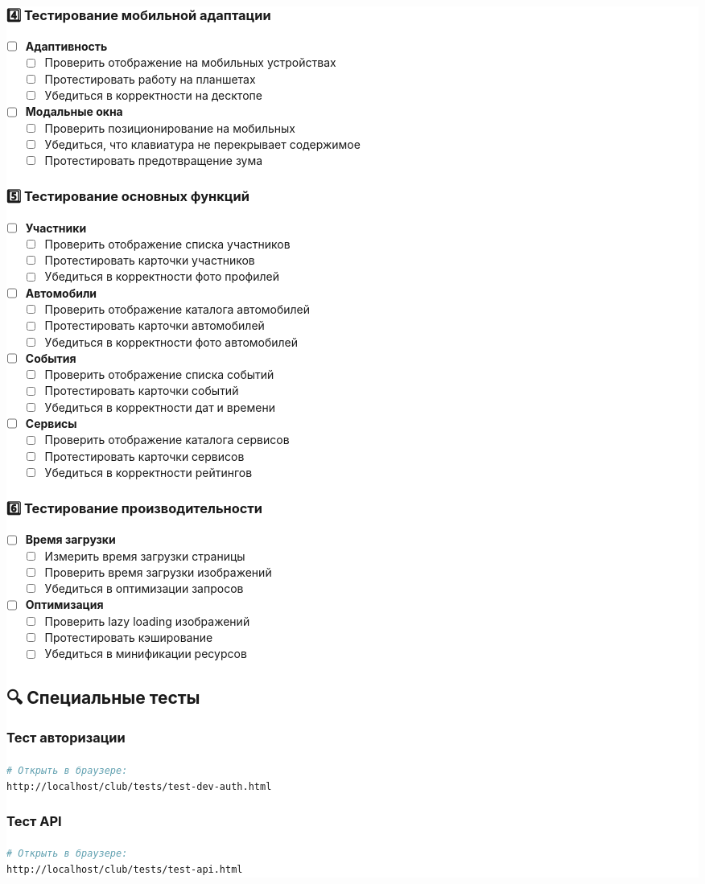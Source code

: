 ### 4️⃣ Тестирование мобильной адаптации
- [ ] **Адаптивность**
  - [ ] Проверить отображение на мобильных устройствах
  - [ ] Протестировать работу на планшетах
  - [ ] Убедиться в корректности на десктопе

- [ ] **Модальные окна**
  - [ ] Проверить позиционирование на мобильных
  - [ ] Убедиться, что клавиатура не перекрывает содержимое
  - [ ] Протестировать предотвращение зума

### 5️⃣ Тестирование основных функций
- [ ] **Участники**
  - [ ] Проверить отображение списка участников
  - [ ] Протестировать карточки участников
  - [ ] Убедиться в корректности фото профилей

- [ ] **Автомобили**
  - [ ] Проверить отображение каталога автомобилей
  - [ ] Протестировать карточки автомобилей
  - [ ] Убедиться в корректности фото автомобилей

- [ ] **События**
  - [ ] Проверить отображение списка событий
  - [ ] Протестировать карточки событий
  - [ ] Убедиться в корректности дат и времени

- [ ] **Сервисы**
  - [ ] Проверить отображение каталога сервисов
  - [ ] Протестировать карточки сервисов
  - [ ] Убедиться в корректности рейтингов

### 6️⃣ Тестирование производительности
- [ ] **Время загрузки**
  - [ ] Измерить время загрузки страницы
  - [ ] Проверить время загрузки изображений
  - [ ] Убедиться в оптимизации запросов

- [ ] **Оптимизация**
  - [ ] Проверить lazy loading изображений
  - [ ] Протестировать кэширование
  - [ ] Убедиться в минификации ресурсов

## 🔍 Специальные тесты

### Тест авторизации
```bash
# Открыть в браузере:
http://localhost/club/tests/test-dev-auth.html
```

### Тест API
```bash
# Открыть в браузере:
http://localhost/club/tests/test-api.html
```
